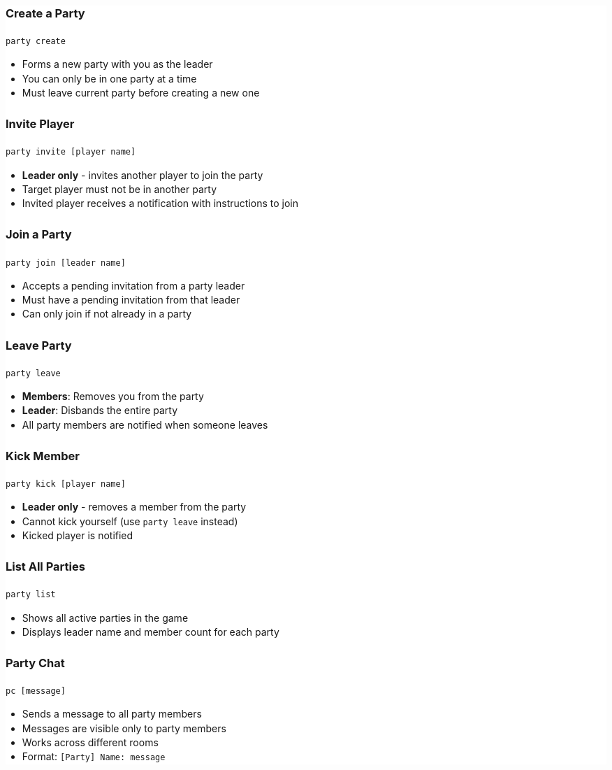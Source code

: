 ### Create a Party
```
party create
```
- Forms a new party with you as the leader
- You can only be in one party at a time
- Must leave current party before creating a new one

### Invite Player
```
party invite [player name]
```
- **Leader only** - invites another player to join the party
- Target player must not be in another party
- Invited player receives a notification with instructions to join

### Join a Party
```
party join [leader name]
```
- Accepts a pending invitation from a party leader
- Must have a pending invitation from that leader
- Can only join if not already in a party

### Leave Party
```
party leave
```
- **Members**: Removes you from the party
- **Leader**: Disbands the entire party
- All party members are notified when someone leaves

### Kick Member
```
party kick [player name]
```
- **Leader only** - removes a member from the party
- Cannot kick yourself (use `party leave` instead)
- Kicked player is notified

### List All Parties
```
party list
```
- Shows all active parties in the game
- Displays leader name and member count for each party

### Party Chat
```
pc [message]
```
- Sends a message to all party members
- Messages are visible only to party members
- Works across different rooms
- Format: `[Party] Name: message`
